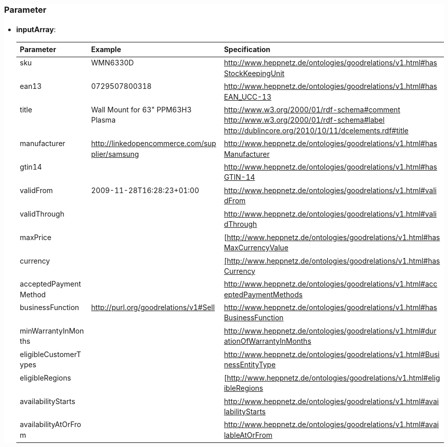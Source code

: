 <h3>Parameter</h3>
<ul><li><b>inputArray</b>:<br>
<table><thead><th> <b>Parameter</b> </th><th> <b>Example</b> </th><th> <b>Specification</b> </th></thead><tbody>
<tr><td> sku              </td><td> WMN6330D       </td><td> <a href='http://www.heppnetz.de/ontologies/goodrelations/v1.html#hasStockKeepingUnit'>http://www.heppnetz.de/ontologies/goodrelations/v1.html#hasStockKeepingUnit</a> </td></tr>
<tr><td> ean13            </td><td> 0729507800318  </td><td> <a href='http://www.heppnetz.de/ontologies/goodrelations/v1.html#hasEAN_UCC-13'>http://www.heppnetz.de/ontologies/goodrelations/v1.html#hasEAN_UCC-13</a> </td></tr>
<tr><td> title            </td><td> Wall Mount for 63" PPM63H3 Plasma </td><td> <a href='http://www.w3.org/2000/01/rdf-schema#comment'>http://www.w3.org/2000/01/rdf-schema#comment</a> <br> <a href='http://www.w3.org/2000/01/rdf-schema#label'>http://www.w3.org/2000/01/rdf-schema#label</a> <br> <a href='http://dublincore.org/2010/10/11/dcelements.rdf#title'>http://dublincore.org/2010/10/11/dcelements.rdf#title</a> </td></tr>
<tr><td> manufacturer     </td><td> <a href='http://linkedopencommerce.com/supplier/samsung'>http://linkedopencommerce.com/supplier/samsung</a> </td><td> <a href='http://www.heppnetz.de/ontologies/goodrelations/v1.html#hasManufacturer'>http://www.heppnetz.de/ontologies/goodrelations/v1.html#hasManufacturer</a> </td></tr>
<tr><td> gtin14           </td><td>                </td><td> <a href='http://www.heppnetz.de/ontologies/goodrelations/v1.html#hasGTIN-14'>http://www.heppnetz.de/ontologies/goodrelations/v1.html#hasGTIN-14 </a> </td></tr>
<tr><td> validFrom        </td><td> 2009-11-28T16:28:23+01:00 </td><td> <a href='http://www.heppnetz.de/ontologies/goodrelations/v1.html#validFrom'>http://www.heppnetz.de/ontologies/goodrelations/v1.html#validFrom</a> </td></tr>
<tr><td> validThrough     </td><td>                </td><td> <a href='http://www.heppnetz.de/ontologies/goodrelations/v1.html#validThrough'>http://www.heppnetz.de/ontologies/goodrelations/v1.html#validThrough</a> </td></tr>
<tr><td> maxPrice         </td><td>                </td><td> [<a href='http://www.heppnetz.de/ontologies/goodrelations/v1.html#hasMaxCurrencyValue'>http://www.heppnetz.de/ontologies/goodrelations/v1.html#hasMaxCurrencyValue</a> </td></tr>
<tr><td> currency         </td><td>                </td><td> <a href='http://www.heppnetz.de/ontologies/goodrelations/v1.html#hasCurrency'>[http://www.heppnetz.de/ontologies/goodrelations/v1.html#hasCurrency</a> </td></tr>
<tr><td> acceptedPaymentMethod </td><td>                </td><td> <a href='http://www.heppnetz.de/ontologies/goodrelations/v1.html#acceptedPaymentMethods'>http://www.heppnetz.de/ontologies/goodrelations/v1.html#acceptedPaymentMethods</a> </td></tr>
<tr><td> businessFunction </td><td> <a href='http://purl.org/goodrelations/v1#Sell'>http://purl.org/goodrelations/v1#Sell</a> </td><td> <a href='http://www.heppnetz.de/ontologies/goodrelations/v1.html#hasBusinessFunction'>http://www.heppnetz.de/ontologies/goodrelations/v1.html#hasBusinessFunction</a> </td></tr>
<tr><td> minWarrantyInMonths </td><td>                </td><td> <a href='http://www.heppnetz.de/ontologies/goodrelations/v1.html#durationOfWarrantyInMonths'>http://www.heppnetz.de/ontologies/goodrelations/v1.html#durationOfWarrantyInMonths</a> </td></tr>
<tr><td> eligibleCustomerTypes </td><td>                </td><td> <a href='http://www.heppnetz.de/ontologies/goodrelations/v1.html#BusinessEntityType'>http://www.heppnetz.de/ontologies/goodrelations/v1.html#BusinessEntityType</a></td></tr>
<tr><td> eligibleRegions  </td><td>                </td><td> [<a href='http://www.heppnetz.de/ontologies/goodrelations/v1.html#eligibleRegions'>http://www.heppnetz.de/ontologies/goodrelations/v1.html#eligibleRegions</a> </td></tr>
<tr><td> availabilityStarts </td><td>                </td><td> <a href='http://www.heppnetz.de/ontologies/goodrelations/v1.html#availabilityStarts'>http://www.heppnetz.de/ontologies/goodrelations/v1.html#availabilityStarts</a> </td></tr>
<tr><td> availabilityAtOrFrom </td><td>                </td><td> <a href='http://www.heppnetz.de/ontologies/goodrelations/v1.html#availableAtOrFrom'>http://www.heppnetz.de/ontologies/goodrelations/v1.html#availableAtOrFrom</a> </td></tr></li></ul></tbody></table>
